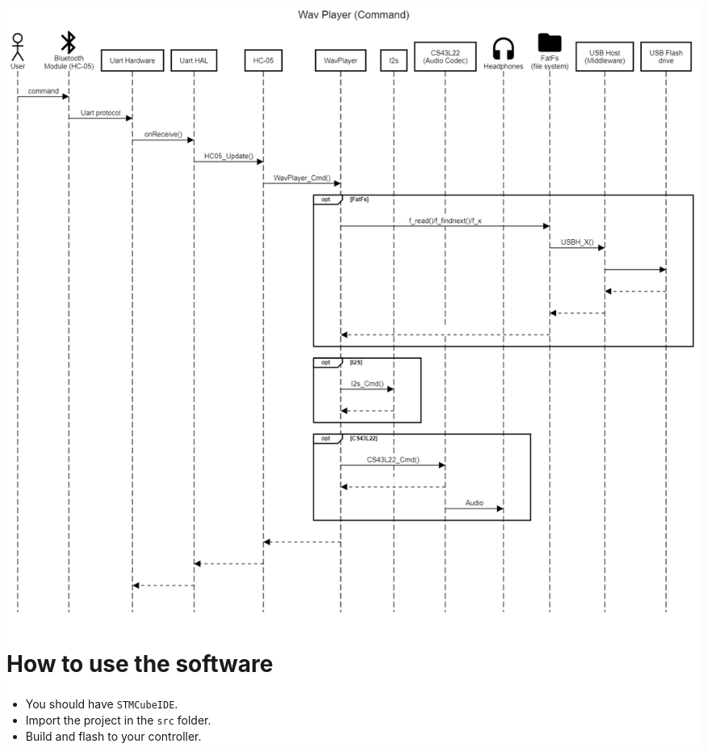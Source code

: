 <img src="docs/imgs/WavPlayer_Cmd.png">

# How to use the software

- You should have `STMCubeIDE`.
- Import the project in the `src` folder.
- Build and flash to your controller.
